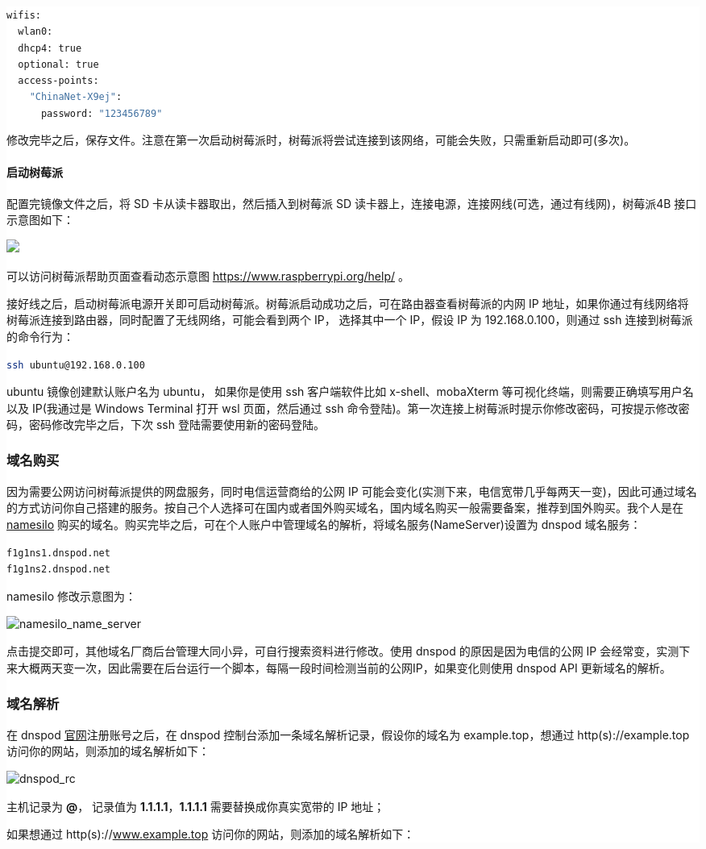 ```bash
wifis:
  wlan0:
  dhcp4: true
  optional: true
  access-points:
    "ChinaNet-X9ej":
      password: "123456789"
```

修改完毕之后，保存文件。注意在第一次启动树莓派时，树莓派将尝试连接到该网络，可能会失败，只需重新启动即可(多次)。

#### 启动树莓派

配置完镜像文件之后，将 SD 卡从读卡器取出，然后插入到树莓派 SD 读卡器上，连接电源，连接网线(可选，通过有线网)，树莓派4B 接口示意图如下：

![](./pi4_motherboard.jpg)

可以访问树莓派帮助页面查看动态示意图 https://www.raspberrypi.org/help/ 。

接好线之后，启动树莓派电源开关即可启动树莓派。树莓派启动成功之后，可在路由器查看树莓派的内网 IP 地址，如果你通过有线网络将树莓派连接到路由器，同时配置了无线网络，可能会看到两个 IP， 选择其中一个 IP，假设 IP 为 192.168.0.100，则通过 ssh 连接到树莓派的命令行为：

```bash
ssh ubuntu@192.168.0.100
```

ubuntu 镜像创建默认账户名为 ubuntu， 如果你是使用 ssh 客户端软件比如 x-shell、mobaXterm 等可视化终端，则需要正确填写用户名以及 IP(我通过是 Windows Terminal 打开 wsl 页面，然后通过 ssh 命令登陆)。第一次连接上树莓派时提示你修改密码，可按提示修改密码，密码修改完毕之后，下次 ssh 登陆需要使用新的密码登陆。

### 域名购买

因为需要公网访问树莓派提供的网盘服务，同时电信运营商给的公网 IP 可能会变化(实测下来，电信宽带几乎每两天一变)，因此可通过域名的方式访问你自己搭建的服务。按自己个人选择可在国内或者国外购买域名，国内域名购买一般需要备案，推荐到国外购买。我个人是在 [namesilo](https://www.namesilo.com/) 购买的域名。购买完毕之后，可在个人账户中管理域名的解析，将域名服务(NameServer)设置为 dnspod 域名服务：

```bash
f1g1ns1.dnspod.net
f1g1ns2.dnspod.net
```
namesilo 修改示意图为：

![namesilo_name_server](./namesilo_name_server.png)

点击提交即可，其他域名厂商后台管理大同小异，可自行搜索资料进行修改。使用 dnspod 的原因是因为电信的公网 IP 会经常变，实测下来大概两天变一次，因此需要在后台运行一个脚本，每隔一段时间检测当前的公网IP，如果变化则使用 dnspod API 更新域名的解析。

### 域名解析

在 dnspod [官网](https://www.dnspod.cn/register)注册账号之后，在 dnspod 控制台添加一条域名解析记录，假设你的域名为 example.top，想通过 http(s)://example.top 访问你的网站，则添加的域名解析如下：

![dnspod_rc](./dnspod_rc1.png)

主机记录为 **@**， 记录值为 **1.1.1.1**，**1.1.1.1** 需要替换成你真实宽带的 IP 地址；

如果想通过 http(s)://www.example.top 访问你的网站，则添加的域名解析如下：
